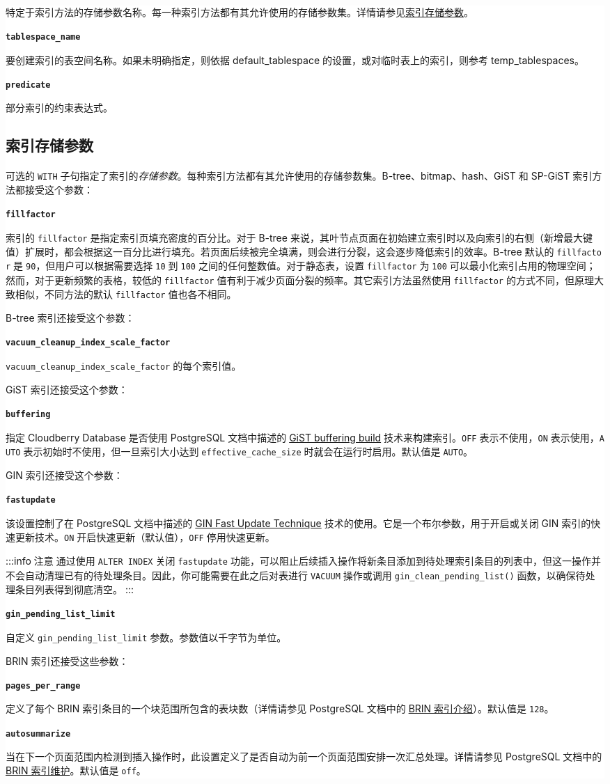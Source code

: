 特定于索引方法的存储参数名称。每一种索引方法都有其允许使用的存储参数集。详情请参见[索引存储参数](#索引存储参数)。

**`tablespace_name`**

要创建索引的表空间名称。如果未明确指定，则依据 default_tablespace 的设置，或对临时表上的索引，则参考 temp_tablespaces。

**`predicate`**

部分索引的约束表达式。

## 索引存储参数

可选的 `WITH` 子句指定了索引的*存储参数*。每种索引方法都有其允许使用的存储参数集。B-tree、bitmap、hash、GiST 和 SP-GiST 索引方法都接受这个参数：

**`fillfactor`**

索引的 `fillfactor` 是指定索引页填充密度的百分比。对于 B-tree 来说，其叶节点页面在初始建立索引时以及向索引的右侧（新增最大键值）扩展时，都会根据这一百分比进行填充。若页面后续被完全填满，则会进行分裂，这会逐步降低索引的效率。B-tree 默认的 `fillfactor` 是 `90`，但用户可以根据需要选择 `10` 到 `100` 之间的任何整数值。对于静态表，设置 `fillfactor` 为 `100` 可以最小化索引占用的物理空间；然而，对于更新频繁的表格，较低的 `fillfactor` 值有利于减少页面分裂的频率。其它索引方法虽然使用 `fillfactor` 的方式不同，但原理大致相似，不同方法的默认 `fillfactor` 值也各不相同。

B-tree 索引还接受这个参数：

**`vacuum_cleanup_index_scale_factor`**

`vacuum_cleanup_index_scale_factor` 的每个索引值。

GiST 索引还接受这个参数：

**`buffering`**

指定 Cloudberry Database 是否使用 PostgreSQL 文档中描述的 [GiST buffering build](https://www.postgresql.org/docs/14/gist-implementation.html) 技术来构建索引。`OFF` 表示不使用，`ON` 表示使用，`AUTO` 表示初始时不使用，但一旦索引大小达到 `effective_cache_size` 时就会在运行时启用。默认值是 `AUTO`。

GIN 索引还接受这个参数：

**`fastupdate`**

该设置控制了在 PostgreSQL 文档中描述的 [GIN Fast Update Technique](https://www.postgresql.org/docs/14/gin-implementation.html#GIN-FAST-UPDATE) 技术的使用。它是一个布尔参数，用于开启或关闭 GIN 索引的快速更新技术。`ON` 开启快速更新（默认值），`OFF` 停用快速更新。

:::info 注意
通过使用 `ALTER INDEX` 关闭 `fastupdate` 功能，可以阻止后续插入操作将新条目添加到待处理索引条目的列表中，但这一操作并不会自动清理已有的待处理条目。因此，你可能需要在此之后对表进行 `VACUUM` 操作或调用 `gin_clean_pending_list()` 函数，以确保待处理条目列表得到彻底清空。
:::

**`gin_pending_list_limit`**

自定义 `gin_pending_list_limit` 参数。参数值以千字节为单位。

BRIN 索引还接受这些参数：

**`pages_per_range`**

定义了每个 BRIN 索引条目的一个块范围所包含的表块数（详情请参见 PostgreSQL 文档中的 [BRIN 索引介绍](https://www.postgresql.org/docs/14/brin-intro.html)）。默认值是 `128`。

**`autosummarize`**

当在下一个页面范围内检测到插入操作时，此设置定义了是否自动为前一个页面范围安排一次汇总处理。详情请参见 PostgreSQL 文档中的 [BRIN 索引维护](https://www.postgresql.org/docs/14/brin-intro.html#BRIN-OPERATION)。默认值是 `off`。
